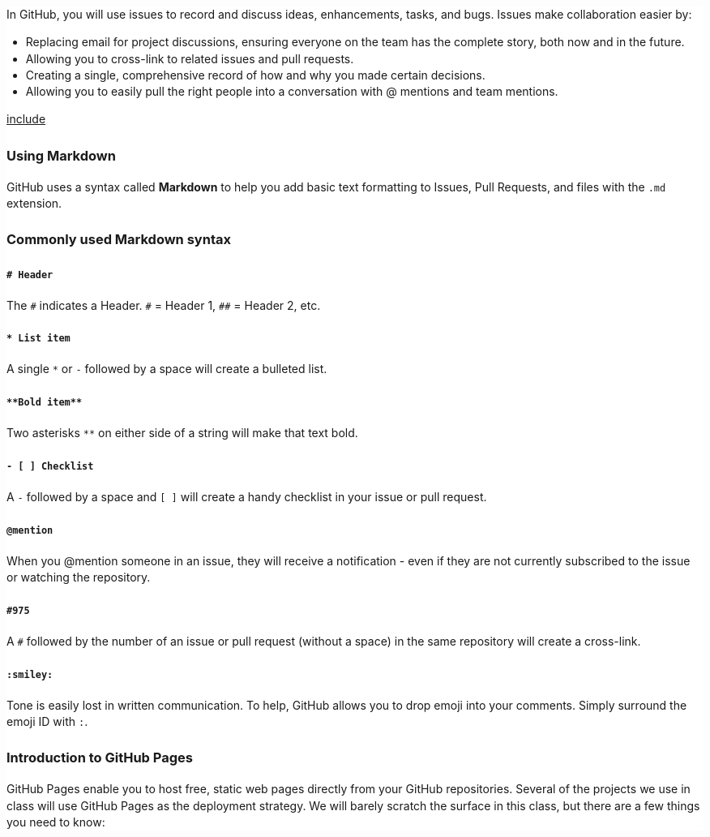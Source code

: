 In GitHub, you will use issues to record and discuss ideas, enhancements, tasks, and bugs. Issues make collaboration easier by:

- Replacing email for project discussions, ensuring everyone on the team has the complete story, both now and in the future.
- Allowing you to cross-link to related issues and pull requests.
- Creating a single, comprehensive record of how and why you made certain decisions.
- Allowing you to easily pull the right people into a conversation with @ mentions and team mentions.

[include](02a_activity_create_github_issue.md ':include')

### Using Markdown

GitHub uses a syntax called **Markdown** to help you add basic text formatting to Issues, Pull Requests, and files with the `.md` extension.

### Commonly used Markdown syntax

#### `# Header`

The `#` indicates a Header. `#` = Header 1, `##` = Header 2, etc.

#### `* List item`

A single `*` or `-` followed by a space will create a bulleted list.

#### `**Bold item**`

Two asterisks `**` on either side of a string will make that text bold.

#### `- [ ] Checklist`

A `-` followed by a space and `[ ]` will create a handy checklist in your issue or pull request.

#### `@mention`

When you @mention someone in an issue, they will receive a notification - even if they are not currently subscribed to the issue or watching the repository.

#### `#975`

A `#` followed by the number of an issue or pull request (without a space) in the same repository will create a cross-link.

#### `:smiley:`

Tone is easily lost in written communication. To help, GitHub allows you to drop emoji into your comments. Simply surround the emoji ID with `:`.

### Introduction to GitHub Pages

GitHub Pages enable you to host free, static web pages directly from your GitHub repositories. Several of the projects we use in class will use GitHub Pages as the deployment strategy. We will barely scratch the surface in this class, but there are a few things you need to know:
